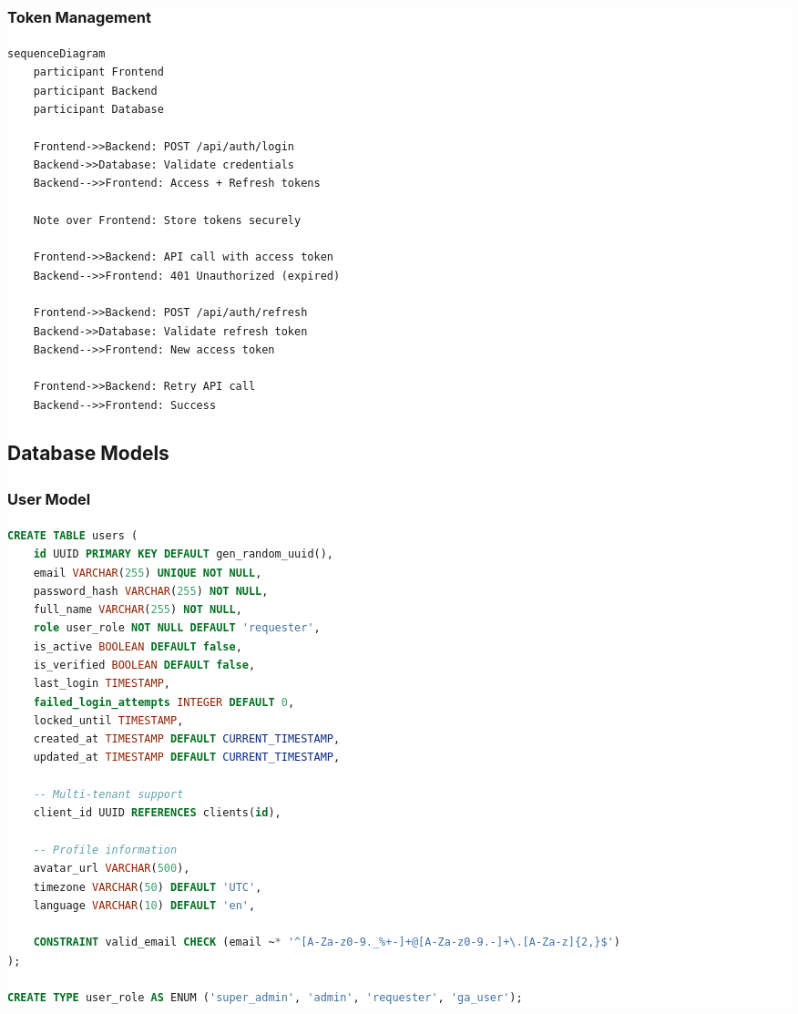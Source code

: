### Token Management
```mermaid
sequenceDiagram
    participant Frontend
    participant Backend
    participant Database
    
    Frontend->>Backend: POST /api/auth/login
    Backend->>Database: Validate credentials
    Backend-->>Frontend: Access + Refresh tokens
    
    Note over Frontend: Store tokens securely
    
    Frontend->>Backend: API call with access token
    Backend-->>Frontend: 401 Unauthorized (expired)
    
    Frontend->>Backend: POST /api/auth/refresh
    Backend->>Database: Validate refresh token
    Backend-->>Frontend: New access token
    
    Frontend->>Backend: Retry API call
    Backend-->>Frontend: Success
```

## Database Models

### User Model
```sql
CREATE TABLE users (
    id UUID PRIMARY KEY DEFAULT gen_random_uuid(),
    email VARCHAR(255) UNIQUE NOT NULL,
    password_hash VARCHAR(255) NOT NULL,
    full_name VARCHAR(255) NOT NULL,
    role user_role NOT NULL DEFAULT 'requester',
    is_active BOOLEAN DEFAULT false,
    is_verified BOOLEAN DEFAULT false,
    last_login TIMESTAMP,
    failed_login_attempts INTEGER DEFAULT 0,
    locked_until TIMESTAMP,
    created_at TIMESTAMP DEFAULT CURRENT_TIMESTAMP,
    updated_at TIMESTAMP DEFAULT CURRENT_TIMESTAMP,
    
    -- Multi-tenant support
    client_id UUID REFERENCES clients(id),
    
    -- Profile information
    avatar_url VARCHAR(500),
    timezone VARCHAR(50) DEFAULT 'UTC',
    language VARCHAR(10) DEFAULT 'en',
    
    CONSTRAINT valid_email CHECK (email ~* '^[A-Za-z0-9._%+-]+@[A-Za-z0-9.-]+\.[A-Za-z]{2,}$')
);

CREATE TYPE user_role AS ENUM ('super_admin', 'admin', 'requester', 'ga_user');
```
